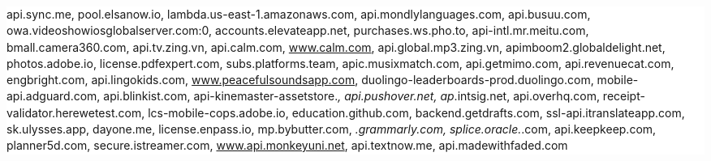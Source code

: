 api.sync.me, pool.elsanow.io, lambda.us-east-1.amazonaws.com, api.mondlylanguages.com, api.busuu.com, owa.videoshowiosglobalserver.com:0, accounts.elevateapp.net, purchases.ws.pho.to, api-intl.mr.meitu.com, bmall.camera360.com, api.tv.zing.vn, api.calm.com, www.calm.com, api.global.mp3.zing.vn, apimboom2.globaldelight.net, photos.adobe.io, license.pdfexpert.com, subs.platforms.team, apic.musixmatch.com, api.getmimo.com, api.revenuecat.com, engbright.com, api.lingokids.com, www.peacefulsoundsapp.com, duolingo-leaderboards-prod.duolingo.com, mobile-api.adguard.com, api.blinkist.com, api-kinemaster-assetstore.*, api.pushover.net, ap*.intsig.net, api.overhq.com, receipt-validator.herewetest.com, lcs-mobile-cops.adobe.io, education.github.com, backend.getdrafts.com, ssl-api.itranslateapp.com, sk.ulysses.app, dayone.me, license.enpass.io, mp.bybutter.com, *.grammarly.com, splice.oracle.*.com, api.keepkeep.com, planner5d.com, secure.istreamer.com, www.api.monkeyuni.net, api.textnow.me, api.madewithfaded.com

